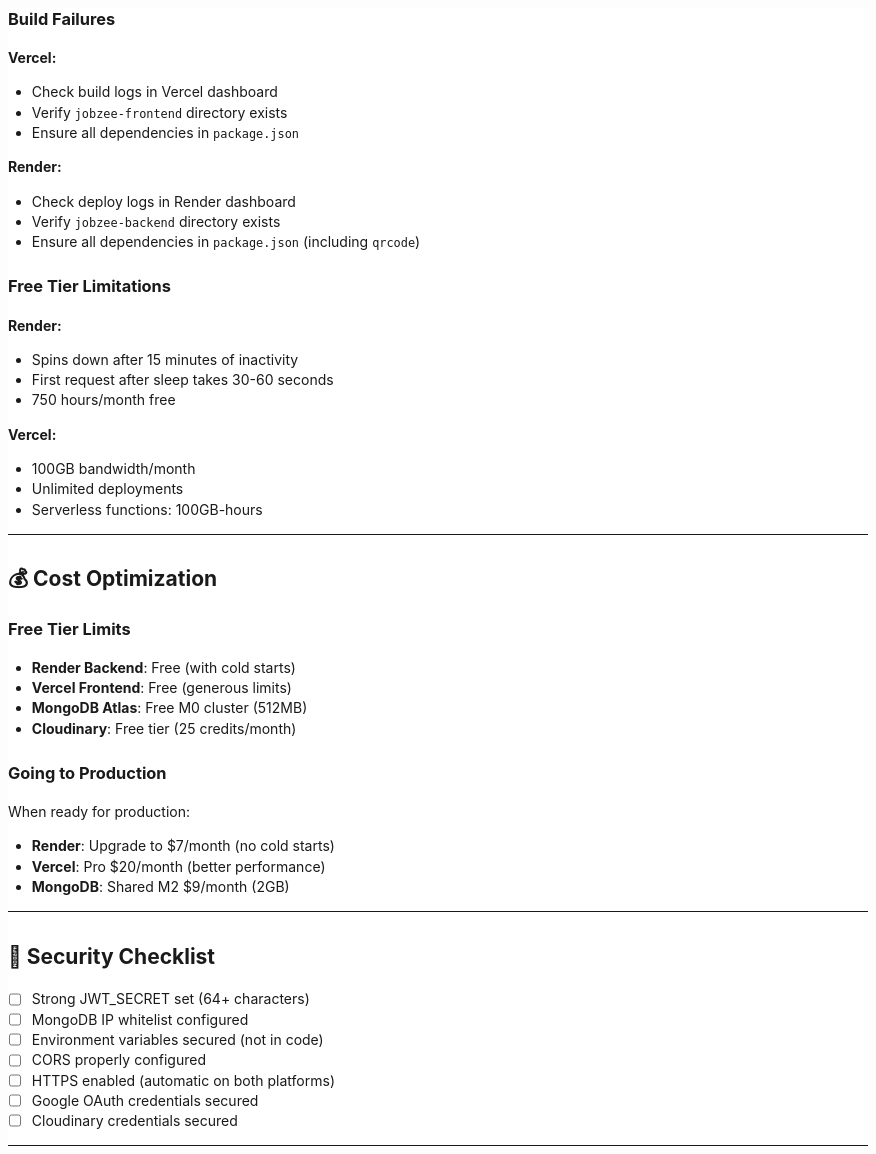 ### Build Failures

**Vercel:**
- Check build logs in Vercel dashboard
- Verify `jobzee-frontend` directory exists
- Ensure all dependencies in `package.json`

**Render:**
- Check deploy logs in Render dashboard  
- Verify `jobzee-backend` directory exists
- Ensure all dependencies in `package.json` (including `qrcode`)

### Free Tier Limitations

**Render:**
- Spins down after 15 minutes of inactivity
- First request after sleep takes 30-60 seconds
- 750 hours/month free

**Vercel:**
- 100GB bandwidth/month
- Unlimited deployments
- Serverless functions: 100GB-hours

---

## 💰 Cost Optimization

### Free Tier Limits

- **Render Backend**: Free (with cold starts)
- **Vercel Frontend**: Free (generous limits)
- **MongoDB Atlas**: Free M0 cluster (512MB)
- **Cloudinary**: Free tier (25 credits/month)

### Going to Production

When ready for production:
- **Render**: Upgrade to $7/month (no cold starts)
- **Vercel**: Pro $20/month (better performance)
- **MongoDB**: Shared M2 $9/month (2GB)

---

## 🔐 Security Checklist

- [ ] Strong JWT_SECRET set (64+ characters)
- [ ] MongoDB IP whitelist configured
- [ ] Environment variables secured (not in code)
- [ ] CORS properly configured
- [ ] HTTPS enabled (automatic on both platforms)
- [ ] Google OAuth credentials secured
- [ ] Cloudinary credentials secured

---